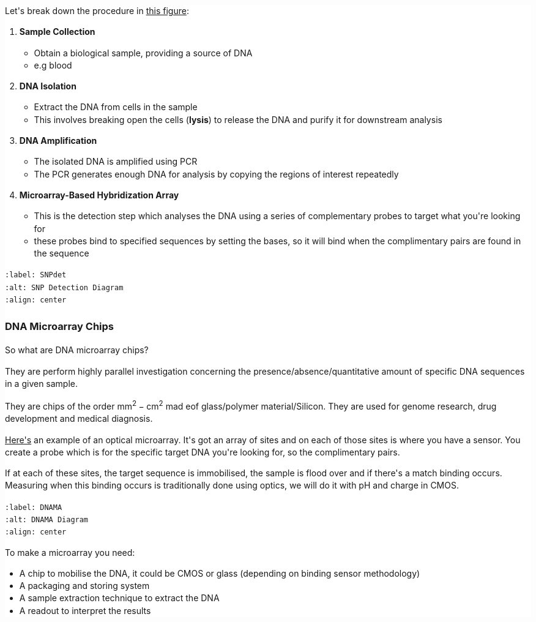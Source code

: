 Let's break down the procedure in [this figure](#SNPdet):

1. **Sample Collection**

    * Obtain a biological sample, providing a source of DNA
    * e.g blood

2. **DNA Isolation**

    * Extract the DNA from cells in the sample
    * This involves breaking open the cells (**lysis**) to release the DNA and purify it for downstream analysis

3. **DNA Amplification**

    * The isolated DNA is amplified using PCR
    * The PCR generates enough DNA for analysis by copying the regions of interest repeatedly

4. **Microarray-Based Hybridization Array**

    * This is the detection step which analyses the DNA using a series of complementary probes to target what you're looking for
    * these probes bind to specified sequences by setting the bases, so it will bind when the complimentary pairs are found in the sequence


```{figure} ..\Images\L7\SNPdetect.png
:label: SNPdet
:alt: SNP Detection Diagram
:align: center
```

### DNA Microarray Chips

So what are DNA microarray chips?

They are perform highly parallel investigation concerning the presence/absence/quantitative amount of specific DNA sequences in a given sample.

They are chips of the order $\text{mm}^2 - \text{cm}^2$ mad eof glass/polymer material/Silicon. They are used for genome research, drug development and medical diagnosis.

[Here's](#DNAMA) an example of an optical microarray. It's got an array of sites and on each of those sites is where you have a sensor. You create a probe which is for the specific target DNA you're looking for, so the complimentary pairs.

If at each of these sites, the target sequence is immobilised, the sample is flood over and if there's a match binding occurs. Measuring when this binding occurs is traditionally done using optics, we will do it with pH and charge in CMOS. 

```{figure} ..\Images\L7\DNAmicroarray.png
:label: DNAMA
:alt: DNAMA Diagram
:align: center
```

To make a microarray you need:

* A chip to mobilise the DNA, it could be CMOS or glass (depending on binding sensor methodology)
* A packaging and storing system
* A sample extraction technique to extract the DNA
* A readout to interpret the results
